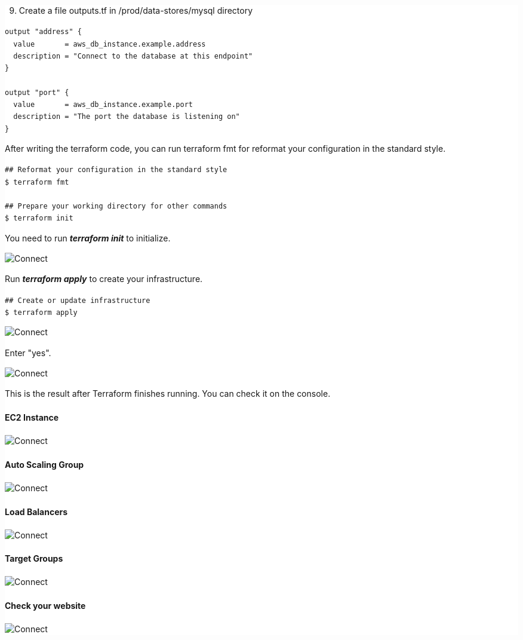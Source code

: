 9. Create a file outputs.tf in /prod/data-stores/mysql directory

```hcl
output "address" {
  value       = aws_db_instance.example.address
  description = "Connect to the database at this endpoint"
}

output "port" {
  value       = aws_db_instance.example.port
  description = "The port the database is listening on"
}
```

After writing the terraform code, you can run terraform fmt for reformat your configuration in the standard style.

```shell
## Reformat your configuration in the standard style
$ terraform fmt

## Prepare your working directory for other commands
$ terraform init
```

You need to run ***terraform init*** to initialize.

![Connect](/immutable-infrastructure/images/7.terraform/init.png)


Run ***terraform apply*** to create your infrastructure.
```shell
## Create or update infrastructure
$ terraform apply
```

![Connect](/immutable-infrastructure/images/7.terraform/yes.png)

Enter "yes".

![Connect](/immutable-infrastructure/images/7.terraform/output.png)

This is the result after Terraform finishes running. You can check it on the console.


#### EC2 Instance
![Connect](/immutable-infrastructure/images/7.terraform/ec2.png)

#### Auto Scaling Group
![Connect](/immutable-infrastructure/images/7.terraform/auto-scaling.png)

#### Load Balancers
![Connect](/immutable-infrastructure/images/7.terraform/load-balancer.png)

#### Target Groups
![Connect](/immutable-infrastructure/images/7.terraform/target-group.png)

#### Check your website
![Connect](/immutable-infrastructure/images/7.terraform/web-success.png)
